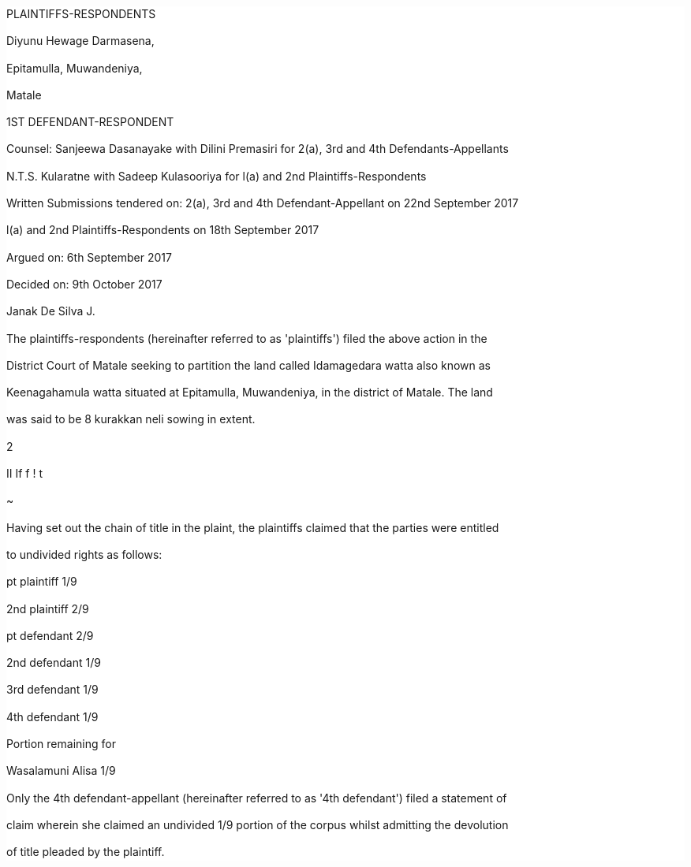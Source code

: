 PLAINTIFFS-RESPONDENTS

Diyunu Hewage Darmasena,

Epitamulla, Muwandeniya,

Matale

1ST DEFENDANT-RESPONDENT

Counsel: Sanjeewa Dasanayake with Dilini Premasiri for 2(a), 3rd and 4th Defendants-Appellants

N.T.S. Kularatne with Sadeep Kulasooriya for l(a) and 2nd Plaintiffs-Respondents

Written Submissions tendered on: 2(a), 3rd and 4th Defendant-Appellant on 22nd September 2017

l(a) and 2nd Plaintiffs-Respondents on 18th September 2017

Argued on: 6th September 2017

Decided on: 9th October 2017

Janak De Silva J.

The plaintiffs-respondents (hereinafter referred to as 'plaintiffs') filed the above action in the

District Court of Matale seeking to partition the land called Idamagedara watta also known as

Keenagahamula watta situated at Epitamulla, Muwandeniya, in the district of Matale. The land

was said to be 8 kurakkan neli sowing in extent.

2

II If f ! t

~

Having set out the chain of title in the plaint, the plaintiffs claimed that the parties were entitled

to undivided rights as follows:

pt plaintiff 1/9

2nd plaintiff 2/9

pt defendant 2/9

2nd defendant 1/9

3rd defendant 1/9

4th defendant 1/9

Portion remaining for

Wasalamuni Alisa 1/9

Only the 4th defendant-appellant (hereinafter referred to as '4th defendant') filed a statement of

claim wherein she claimed an undivided 1/9 portion of the corpus whilst admitting the devolution

of title pleaded by the plaintiff.

